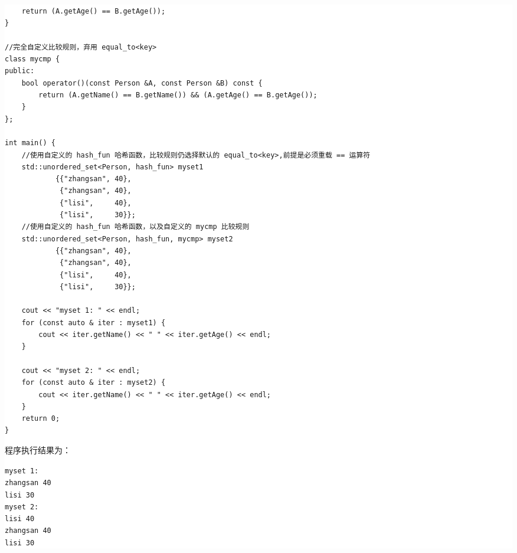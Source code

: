 ```
    return (A.getAge() == B.getAge());
}

//完全自定义比较规则，弃用 equal_to<key>
class mycmp {
public:
    bool operator()(const Person &A, const Person &B) const {
        return (A.getName() == B.getName()) && (A.getAge() == B.getAge());
    }
};

int main() {
    //使用自定义的 hash_fun 哈希函数，比较规则仍选择默认的 equal_to<key>,前提是必须重载 == 运算符
    std::unordered_set<Person, hash_fun> myset1
            {{"zhangsan", 40},
             {"zhangsan", 40},
             {"lisi",     40},
             {"lisi",     30}};
    //使用自定义的 hash_fun 哈希函数，以及自定义的 mycmp 比较规则
    std::unordered_set<Person, hash_fun, mycmp> myset2
            {{"zhangsan", 40},
             {"zhangsan", 40},
             {"lisi",     40},
             {"lisi",     30}};

    cout << "myset 1: " << endl;
    for (const auto & iter : myset1) {
        cout << iter.getName() << " " << iter.getAge() << endl;
    }

    cout << "myset 2: " << endl;
    for (const auto & iter : myset2) {
        cout << iter.getName() << " " << iter.getAge() << endl;
    }
    return 0;
}
```

程序执行结果为：
```
myset 1:  
zhangsan 40  
lisi 30  
myset 2:  
lisi 40  
zhangsan 40  
lisi 30
```